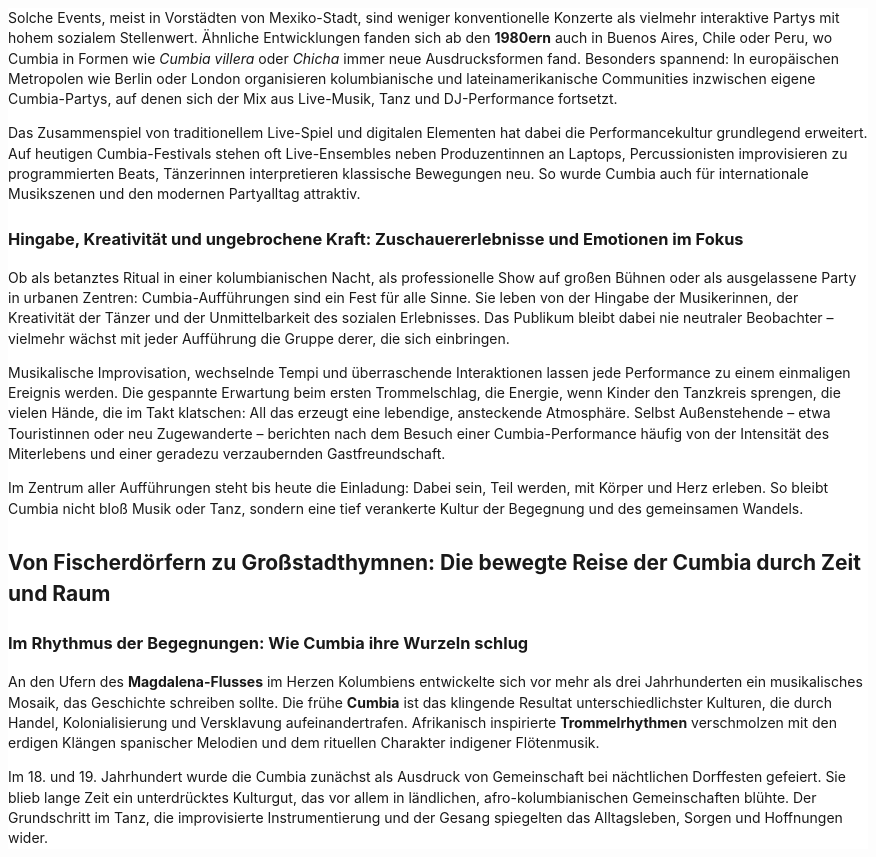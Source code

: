 Solche Events, meist in Vorstädten von Mexiko-Stadt, sind weniger konventionelle Konzerte als
vielmehr interaktive Partys mit hohem sozialem Stellenwert. Ähnliche Entwicklungen fanden sich ab
den **1980ern** auch in Buenos Aires, Chile oder Peru, wo Cumbia in Formen wie _Cumbia villera_ oder
_Chicha_ immer neue Ausdrucksformen fand. Besonders spannend: In europäischen Metropolen wie Berlin
oder London organisieren kolumbianische und lateinamerikanische Communities inzwischen eigene
Cumbia-Partys, auf denen sich der Mix aus Live-Musik, Tanz und DJ-Performance fortsetzt.

Das Zusammenspiel von traditionellem Live-Spiel und digitalen Elementen hat dabei die
Performancekultur grundlegend erweitert. Auf heutigen Cumbia-Festivals stehen oft Live-Ensembles
neben Produzentinnen an Laptops, Percussionisten improvisieren zu programmierten Beats, Tänzerinnen
interpretieren klassische Bewegungen neu. So wurde Cumbia auch für internationale Musikszenen und
den modernen Partyalltag attraktiv.

### Hingabe, Kreativität und ungebrochene Kraft: Zuschauererlebnisse und Emotionen im Fokus

Ob als betanztes Ritual in einer kolumbianischen Nacht, als professionelle Show auf großen Bühnen
oder als ausgelassene Party in urbanen Zentren: Cumbia-Aufführungen sind ein Fest für alle Sinne.
Sie leben von der Hingabe der Musikerinnen, der Kreativität der Tänzer und der Unmittelbarkeit des
sozialen Erlebnisses. Das Publikum bleibt dabei nie neutraler Beobachter – vielmehr wächst mit jeder
Aufführung die Gruppe derer, die sich einbringen.

Musikalische Improvisation, wechselnde Tempi und überraschende Interaktionen lassen jede Performance
zu einem einmaligen Ereignis werden. Die gespannte Erwartung beim ersten Trommelschlag, die Energie,
wenn Kinder den Tanzkreis sprengen, die vielen Hände, die im Takt klatschen: All das erzeugt eine
lebendige, ansteckende Atmosphäre. Selbst Außenstehende – etwa Touristinnen oder neu Zugewanderte –
berichten nach dem Besuch einer Cumbia-Performance häufig von der Intensität des Miterlebens und
einer geradezu verzaubernden Gastfreundschaft.

Im Zentrum aller Aufführungen steht bis heute die Einladung: Dabei sein, Teil werden, mit Körper und
Herz erleben. So bleibt Cumbia nicht bloß Musik oder Tanz, sondern eine tief verankerte Kultur der
Begegnung und des gemeinsamen Wandels.

## Von Fischerdörfern zu Großstadthymnen: Die bewegte Reise der Cumbia durch Zeit und Raum

### Im Rhythmus der Begegnungen: Wie Cumbia ihre Wurzeln schlug

An den Ufern des **Magdalena-Flusses** im Herzen Kolumbiens entwickelte sich vor mehr als drei
Jahrhunderten ein musikalisches Mosaik, das Geschichte schreiben sollte. Die frühe **Cumbia** ist
das klingende Resultat unterschiedlichster Kulturen, die durch Handel, Kolonialisierung und
Versklavung aufeinandertrafen. Afrikanisch inspirierte **Trommelrhythmen** verschmolzen mit den
erdigen Klängen spanischer Melodien und dem rituellen Charakter indigener Flötenmusik.

Im 18. und 19. Jahrhundert wurde die Cumbia zunächst als Ausdruck von Gemeinschaft bei nächtlichen
Dorffesten gefeiert. Sie blieb lange Zeit ein unterdrücktes Kulturgut, das vor allem in ländlichen,
afro-kolumbianischen Gemeinschaften blühte. Der Grundschritt im Tanz, die improvisierte
Instrumentierung und der Gesang spiegelten das Alltagsleben, Sorgen und Hoffnungen wider.
